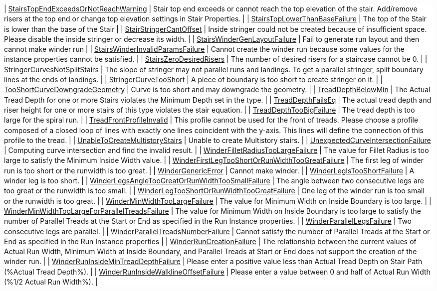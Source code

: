 | [StairsTopEndExceedsOrNotReachWarning](4ee2a984-d5aa-04a1-5454-a167d9835f2a.md "StairsTopEndExceedsOrNotReachWarning Property") | Stair top end exceeds or cannot reach the top elevation of the stair. Add/remove risers at the top end or change top elevation settings in Stair Properties. |
| [StairsTopLowerThanBaseFailure](ba4e0449-5ec3-a9f8-61be-19d3c6d15fd8.md "StairsTopLowerThanBaseFailure Property") | The top of the Stair is lower than the base of the Stair |
| [StairStringerCantOffset](184b8bde-a69c-9df1-b4f4-85d86cbfd7c6.md "StairStringerCantOffset Property") | Inside stringer could not be created because of insufficient space. Please disable the inside stringer or decrease its width. |
| [StairsWinderGenLayoutFailure](5e1bbe31-7152-caea-2b0b-db7c33512ce6.md "StairsWinderGenLayoutFailure Property") | Fail to generate run layout and then cannot make winder run |
| [StairsWinderInvalidParamsFailure](648b9010-1fe4-13d8-b87c-a2a73a9b07df.md "StairsWinderInvalidParamsFailure Property") | Cannot create the winder run because some values for the instance properties cannot be satisfied. |
| [StairsZeroDesiredRisers](00077047-bcc4-4b8f-8a52-07340ec04412.md "StairsZeroDesiredRisers Property") | The number of desired risers for a staircase cannot be 0. |
| [StringerCurvesNotSplitStairs](cf86a46f-2d8f-a3ff-1247-95f4e7fa0567.md "StringerCurvesNotSplitStairs Property") | The slope of stringer may not parallel runs and landings. To get a parallel stringer, split boundary lines at the ends of landings. |
| [StringerCurveTooShort](3ab72175-e838-f6d3-691d-8e375a26b83a.md "StringerCurveTooShort Property") | A piece of boundary is too short to create stringer on it. |
| [TooShortCurveDowngradeGeometry](2170cc6f-038f-ff9f-7837-0c3e4784bedf.md "TooShortCurveDowngradeGeometry Property") | Curve is too short and may downgrade the geometry. |
| [TreadDepthBelowMin](30fa5190-cde3-37cc-7352-8303284bea0e.md "TreadDepthBelowMin Property") | The Actual Tread Depth for one or more Stairs violates the Minimum Depth set in the type. |
| [TreadDepthFailsEq](9ac1d84f-9c4e-581c-2314-428148c464f6.md "TreadDepthFailsEq Property") | The actual tread depth and riser height for one or more stairs of this type violates the stair equation. |
| [TreadDepthTooBigFailure](f0ac1ddc-3ffc-84a2-7af4-8cd6928613c9.md "TreadDepthTooBigFailure Property") | The tread depth is too large for the spiral run. |
| [TreadFrontProfileInvalid](44f898d0-833b-343c-3952-d6ab14173c93.md "TreadFrontProfileInvalid Property") | This profile cannot be used for the front of treads. Please choose a profile composed of a closed loop of lines with exactly one lines coincident with the y-axis. This lines will define the connection of this profile to the tread. |
| [UnableToCreateMultistoryStairs](59e3c66f-f74b-143f-a26d-b2bcd1359928.md "UnableToCreateMultistoryStairs Property") | Unable to create Multistory stairs. |
| [UnexpectedCurveIntersectionFailure](44612735-2abd-a312-1967-d80967b0dd8b.md "UnexpectedCurveIntersectionFailure Property") | Computing curve intersection and find the invalid result. |
| [WinderFilletRadiusTooLargeFailure](3cb0b20a-0f27-60ca-0ce0-54f22acee0c8.md "WinderFilletRadiusTooLargeFailure Property") | The value for Fillet Radius is too large to satisfy the Minimum Inside Width value. |
| [WinderFirstLegTooShortOrRunWidthTooGreatFailure](00481994-b5bf-018e-e1fb-268597f16440.md "WinderFirstLegTooShortOrRunWidthTooGreatFailure Property") | The first leg of winder run is too short or the runwidth is too great. |
| [WinderGenericError](b91dcd83-62f7-b5a6-42a6-61c8b1edfe29.md "WinderGenericError Property") | Cannot make winder. |
| [WinderLegIsTooShortFailure](36a279c6-0a3b-77a3-162b-afe9e482e01b.md "WinderLegIsTooShortFailure Property") | A winder leg is too short. |
| [WinderLegsAngleTooGreatOrRunWidthTooSmallFailure](108f4852-d194-7677-d187-0c94f506d341.md "WinderLegsAngleTooGreatOrRunWidthTooSmallFailure Property") | The angle between two consecutive legs are too great or the runwidth is too small. |
| [WinderLegTooShortOrRunWidthTooGreatFailure](70d4d92e-7b63-821c-4a00-b903e2f1d4e9.md "WinderLegTooShortOrRunWidthTooGreatFailure Property") | One leg of the winder run is too small or the runwidth is too great. |
| [WinderMinWidthTooLargeFailure](ba37b83b-4c43-2eda-65bf-58f0485ed431.md "WinderMinWidthTooLargeFailure Property") | The value for Minimum Width on Inside Boundary is too large. |
| [WinderMinWidthTooLargeForParallelTreadsFailure](9c6ae605-9ca9-c24a-b988-6d976fd3bcad.md "WinderMinWidthTooLargeForParallelTreadsFailure Property") | The value for Minimum Width on Inside Boundary is too large to satisfy the number of Parallel Treads at the Start or End as specified in the Run Instance properties. |
| [WinderParallelLegsFailure](045b2767-e1ce-2a72-28fe-a589c4a831e7.md "WinderParallelLegsFailure Property") | Two consecutive legs are parallel. |
| [WinderParallelTreadsNumberFailure](7b42a2eb-7007-acca-c227-5190d6cbdcff.md "WinderParallelTreadsNumberFailure Property") | Cannot satisfy the number of Parallel Treads at the Start or End as specified in the Run Instance properties |
| [WinderRunCreationFailure](de46d3bd-dfc1-77c1-82e7-6d8ccebfdb72.md "WinderRunCreationFailure Property") | The relationship between the current values of Actual Run Width, Minimum Width at Inside Boundary, and Parallel Treads at Start or End does not support the creation of the winder run. |
| [WinderRunInsideMinTreadDepthFailure](b70eec15-abb7-ffa1-6f86-9d64049aea56.md "WinderRunInsideMinTreadDepthFailure Property") | Please enter a positive value less than Actual Tread Depth on Stair Path (%Actual Tread Depth%). |
| [WinderRunInsideWalklineOffsetFailure](09f4d042-c4f7-5d77-777c-834691c2c318.md "WinderRunInsideWalklineOffsetFailure Property") | Please enter a value between 0 and half of Actual Run Width (%1/2 Actual Run Width%). |